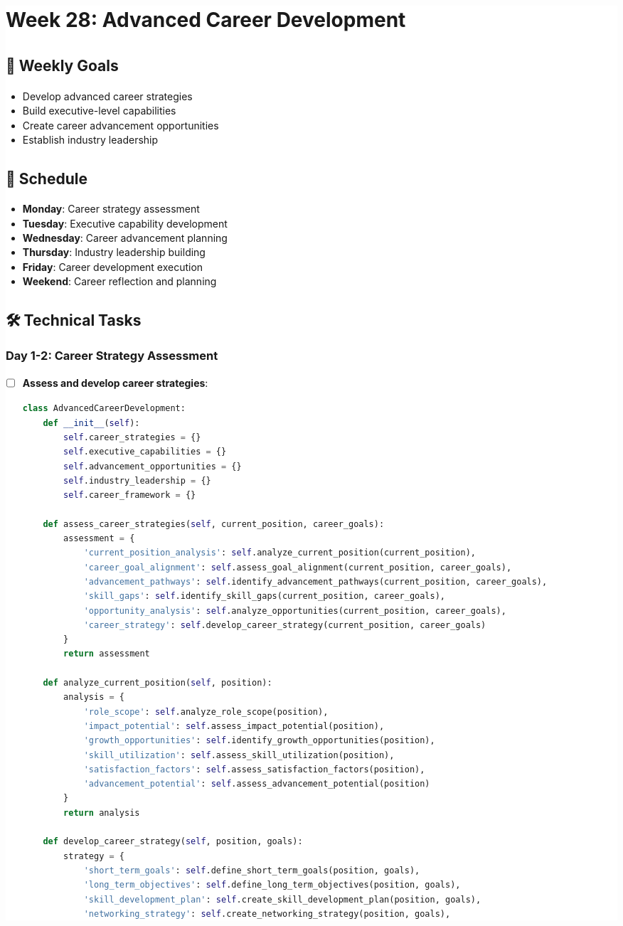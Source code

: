 # Week 28: Advanced Career Development

## 🎯 Weekly Goals

- Develop advanced career strategies
- Build executive-level capabilities
- Create career advancement opportunities
- Establish industry leadership

## 📅 Schedule

- **Monday**: Career strategy assessment
- **Tuesday**: Executive capability development
- **Wednesday**: Career advancement planning
- **Thursday**: Industry leadership building
- **Friday**: Career development execution
- **Weekend**: Career reflection and planning

## 🛠️ Technical Tasks

### Day 1-2: Career Strategy Assessment

- [ ] **Assess and develop career strategies**:
  ```python
  class AdvancedCareerDevelopment:
      def __init__(self):
          self.career_strategies = {}
          self.executive_capabilities = {}
          self.advancement_opportunities = {}
          self.industry_leadership = {}
          self.career_framework = {}

      def assess_career_strategies(self, current_position, career_goals):
          assessment = {
              'current_position_analysis': self.analyze_current_position(current_position),
              'career_goal_alignment': self.assess_goal_alignment(current_position, career_goals),
              'advancement_pathways': self.identify_advancement_pathways(current_position, career_goals),
              'skill_gaps': self.identify_skill_gaps(current_position, career_goals),
              'opportunity_analysis': self.analyze_opportunities(current_position, career_goals),
              'career_strategy': self.develop_career_strategy(current_position, career_goals)
          }
          return assessment

      def analyze_current_position(self, position):
          analysis = {
              'role_scope': self.analyze_role_scope(position),
              'impact_potential': self.assess_impact_potential(position),
              'growth_opportunities': self.identify_growth_opportunities(position),
              'skill_utilization': self.assess_skill_utilization(position),
              'satisfaction_factors': self.assess_satisfaction_factors(position),
              'advancement_potential': self.assess_advancement_potential(position)
          }
          return analysis

      def develop_career_strategy(self, position, goals):
          strategy = {
              'short_term_goals': self.define_short_term_goals(position, goals),
              'long_term_objectives': self.define_long_term_objectives(position, goals),
              'skill_development_plan': self.create_skill_development_plan(position, goals),
              'networking_strategy': self.create_networking_strategy(position, goals),
  ```